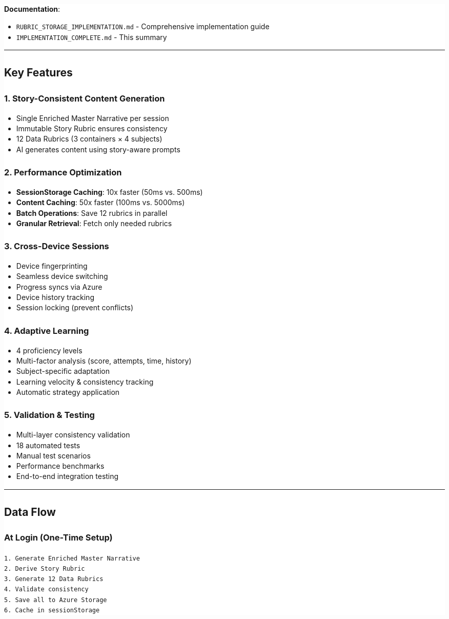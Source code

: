 
**Documentation**:
- `RUBRIC_STORAGE_IMPLEMENTATION.md` - Comprehensive implementation guide
- `IMPLEMENTATION_COMPLETE.md` - This summary

---

## Key Features

### 1. Story-Consistent Content Generation
- Single Enriched Master Narrative per session
- Immutable Story Rubric ensures consistency
- 12 Data Rubrics (3 containers × 4 subjects)
- AI generates content using story-aware prompts

### 2. Performance Optimization
- **SessionStorage Caching**: 10x faster (50ms vs. 500ms)
- **Content Caching**: 50x faster (100ms vs. 5000ms)
- **Batch Operations**: Save 12 rubrics in parallel
- **Granular Retrieval**: Fetch only needed rubrics

### 3. Cross-Device Sessions
- Device fingerprinting
- Seamless device switching
- Progress syncs via Azure
- Device history tracking
- Session locking (prevent conflicts)

### 4. Adaptive Learning
- 4 proficiency levels
- Multi-factor analysis (score, attempts, time, history)
- Subject-specific adaptation
- Learning velocity & consistency tracking
- Automatic strategy application

### 5. Validation & Testing
- Multi-layer consistency validation
- 18 automated tests
- Manual test scenarios
- Performance benchmarks
- End-to-end integration testing

---

## Data Flow

### At Login (One-Time Setup)
```
1. Generate Enriched Master Narrative
2. Derive Story Rubric
3. Generate 12 Data Rubrics
4. Validate consistency
5. Save all to Azure Storage
6. Cache in sessionStorage
```
